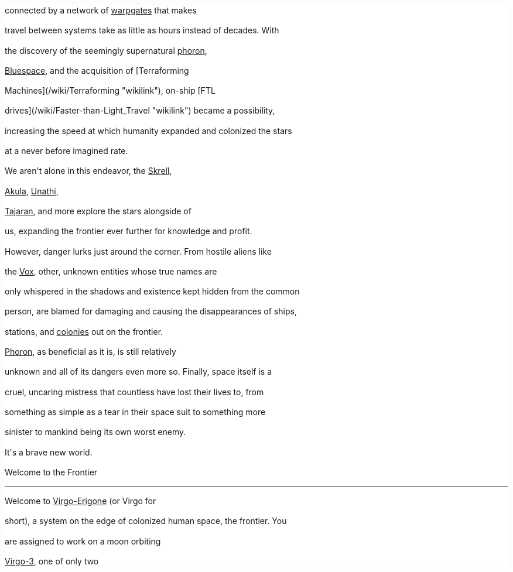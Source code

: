 connected by a network of [warpgates](/wiki/Warpgate "wikilink") that makes

travel between systems take as little as hours instead of decades. With

the discovery of the seemingly supernatural [phoron](phoron "wikilink"),

[Bluespace](/wiki/Bluespace "wikilink"), and the acquisition of [Terraforming

Machines](/wiki/Terraforming "wikilink"), on-ship [FTL

drives](/wiki/Faster-than-Light_Travel "wikilink") became a possibility,

increasing the speed at which humanity expanded and colonized the stars

at a never before imagined rate.



We aren't alone in this endeavor, the [Skrell](/wiki/Skrell "wikilink"),

[Akula](/wiki/Akula "wikilink"), [Unathi](/wiki/Unathi "wikilink"),

[Tajaran](/wiki/Tajaran "wikilink"), and more explore the stars alongside of

us, expanding the frontier ever further for knowledge and profit.



However, danger lurks just around the corner. From hostile aliens like

the [Vox](/wiki/Vox "wikilink"), other, unknown entities whose true names are

only whispered in the shadows and existence kept hidden from the common

person, are blamed for damaging and causing the disappearances of ships,

stations, and [colonies](colonies "wikilink") out on the frontier.

[Phoron](/wiki/Phoron "wikilink"), as beneficial as it is, is still relatively

unknown and all of its dangers even more so. Finally, space itself is a

cruel, uncaring mistress that countless have lost their lives to, from

something as simple as a tear in their space suit to something more

sinister to mankind being its own worst enemy.



It's a brave new world.



Welcome to the Frontier

-----------------------



Welcome to [Virgo-Erigone](/wiki/Virgo-Erigone "wikilink") (or Virgo for

short), a system on the edge of colonized human space, the frontier. You

are assigned to work on a moon orbiting

[Virgo-3](/wiki/Virgo-Prime "wikilink"), one of only two
